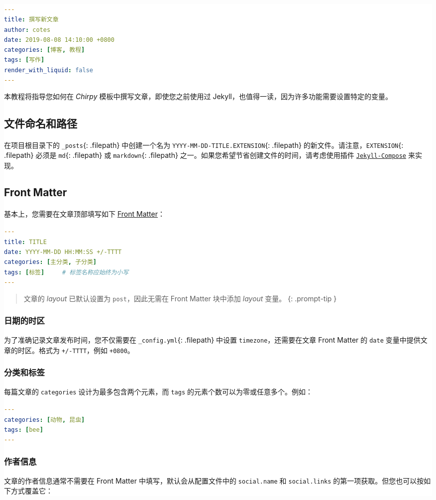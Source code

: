 ```yaml
---
title: 撰写新文章
author: cotes
date: 2019-08-08 14:10:00 +0800
categories: [博客, 教程]
tags: [写作]
render_with_liquid: false
---
```


本教程将指导您如何在 _Chirpy_ 模板中撰写文章，即使您之前使用过 Jekyll，也值得一读，因为许多功能需要设置特定的变量。

## 文件命名和路径

在项目根目录下的 `_posts`{: .filepath} 中创建一个名为 `YYYY-MM-DD-TITLE.EXTENSION`{: .filepath} 的新文件。请注意，`EXTENSION`{: .filepath} 必须是 `md`{: .filepath} 或 `markdown`{: .filepath} 之一。如果您希望节省创建文件的时间，请考虑使用插件 [`Jekyll-Compose`](https://github.com/jekyll/jekyll-compose) 来实现。

## Front Matter

基本上，您需要在文章顶部填写如下 [Front Matter](https://jekyllrb.com/docs/front-matter/)：

```yaml
---
title: TITLE
date: YYYY-MM-DD HH:MM:SS +/-TTTT
categories: [主分类, 子分类]
tags: [标签]     # 标签名称应始终为小写
---
```

> 文章的 _layout_ 已默认设置为 `post`，因此无需在 Front Matter 块中添加 _layout_ 变量。
{: .prompt-tip }

### 日期的时区

为了准确记录文章发布时间，您不仅需要在 `_config.yml`{: .filepath} 中设置 `timezone`，还需要在文章 Front Matter 的 `date` 变量中提供文章的时区。格式为 `+/-TTTT`，例如 `+0800`。

### 分类和标签

每篇文章的 `categories` 设计为最多包含两个元素，而 `tags` 的元素个数可以为零或任意多个。例如：

```yaml
---
categories: [动物, 昆虫]
tags: [bee]
---
```

### 作者信息

文章的作者信息通常不需要在 Front Matter 中填写，默认会从配置文件中的 `social.name` 和 `social.links` 的第一项获取。但您也可以按如下方式覆盖它：


[mathjax]: https://www.mathjax.org/
[mathjax-exts]: https://docs.mathjax.org/en/latest/input/tex/extensions/index.html